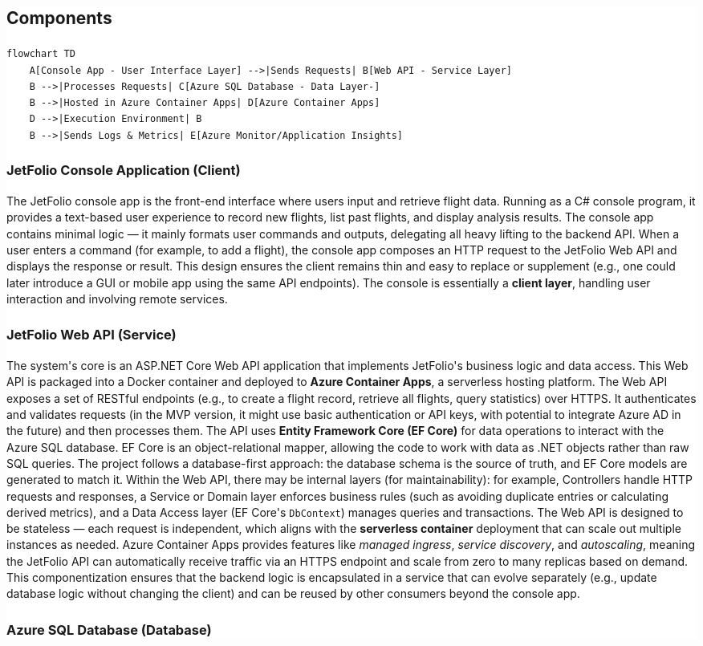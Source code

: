 ## Components

```mermaid
flowchart TD
    A[Console App - User Interface Layer] -->|Sends Requests| B[Web API - Service Layer]
    B -->|Processes Requests| C[Azure SQL Database - Data Layer-]
    B -->|Hosted in Azure Container Apps| D[Azure Container Apps]
    D -->|Execution Environment| B
    B -->|Sends Logs & Metrics| E[Azure Monitor/Application Insights]
```



### JetFolio Console Application (Client)

The JetFolio console app is the front-end interface where users input and retrieve flight data. Running as a C# console program, it provides a text-based user experience to record new flights, list past flights, and display analysis results. The console app contains minimal logic — it mainly formats user commands and outputs, delegating all heavy lifting to the backend API. When a user enters a command (for example, to add a flight), the console app composes an HTTP request to the JetFolio Web API and displays the response or result. This design ensures the client remains thin and easy to replace or supplement (e.g., one could later introduce a GUI or mobile app using the same API endpoints). The console is essentially a **client layer**, handling user interaction and involving remote services.

###  JetFolio Web API (Service)

The system's core is an ASP.NET Core Web API application that implements JetFolio's business logic and data access. This Web API is packaged into a Docker container and deployed to **Azure Container Apps**, a serverless hosting platform. The Web API exposes a set of RESTful endpoints (e.g., to create a flight record, retrieve all flights, query statistics) over HTTPS. It authenticates and validates requests (in the MVP version, it might use basic authentication or API keys, with potential to integrate Azure AD in the future) and then processes them. The API uses **Entity Framework Core (EF Core)** for data operations to interact with the Azure SQL database. EF Core is an object-relational mapper, allowing the code to work with data as .NET objects rather than raw SQL queries. The project follows a database-first approach: the database schema is the source of truth, and EF Core models are generated to match it. Within the Web API, there may be internal layers (for maintainability): for example, Controllers handle HTTP requests and responses, a Service or Domain layer enforces business rules (such as avoiding duplicate entries or calculating derived metrics), and a Data Access layer (EF Core's `DbContext`) manages queries and transactions. The Web API is designed to be stateless — each request is independent, which aligns with the **serverless container** deployment that can scale out multiple instances as needed. Azure Container Apps provides features like *managed ingress*, *service discovery*, and *autoscaling*, meaning the JetFolio API can automatically receive traffic via an HTTPS endpoint and scale from zero to many replicas based on demand. This componentization ensures that the backend logic is encapsulated in a service that can evolve separately (e.g., update database logic without changing the client) and can be reused by other consumers beyond the console app.

### Azure SQL Database (Database)
